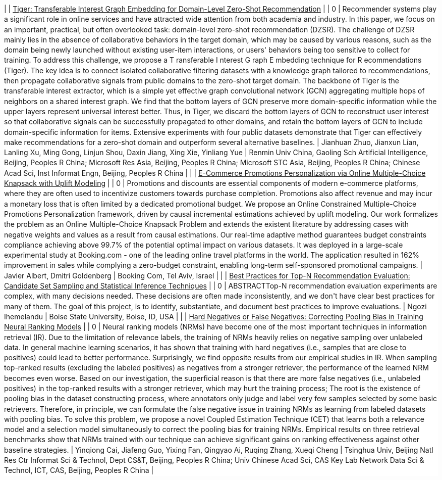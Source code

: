 |  |  [Tiger: Transferable Interest Graph Embedding for Domain-Level Zero-Shot Recommendation](https://doi.org/10.1145/3511808.3557472) |  | 0 | Recommender systems play a significant role in online services and have attracted wide attention from both academia and industry. In this paper, we focus on an important, practical, but often overlooked task: domain-level zero-shot recommendation (DZSR). The challenge of DZSR mainly lies in the absence of collaborative behaviors in the target domain, which may be caused by various reasons, such as the domain being newly launched without existing user-item interactions, or users' behaviors being too sensitive to collect for training. To address this challenge, we propose a T ransferable I nterest G raph E mbedding technique for R ecommendations (Tiger). The key idea is to connect isolated collaborative filtering datasets with a knowledge graph tailored to recommendations, then propagate collaborative signals from public domains to the zero-shot target domain. The backbone of Tiger is the transferable interest extractor, which is a simple yet effective graph convolutional network (GCN) aggregating multiple hops of neighbors on a shared interest graph. We find that the bottom layers of GCN preserve more domain-specific information while the upper layers represent universal interest better. Thus, in Tiger, we discard the bottom layers of GCN to reconstruct user interest so that collaborative signals can be successfully propagated to other domains, and retain the bottom layers of GCN to include domain-specific information for items. Extensive experiments with four public datasets demonstrate that Tiger can effectively make recommendations for a zero-shot domain and outperform several alternative baselines. | Jianhuan Zhuo, Jianxun Lian, Lanling Xu, Ming Gong, Linjun Shou, Daxin Jiang, Xing Xie, Yinliang Yue | Renmin Univ China, Gaoling Sch Artificial Intelligence, Beijing, Peoples R China; Microsoft Res Asia, Beijing, Peoples R China; Microsoft STC Asia, Beijing, Peoples R China; Chinese Acad Sci, Inst Informat Engn, Beijing, Peoples R China |
|  |  [E-Commerce Promotions Personalization via Online Multiple-Choice Knapsack with Uplift Modeling](https://doi.org/10.1145/3511808.3557100) |  | 0 | Promotions and discounts are essential components of modern e-commerce platforms, where they are often used to incentivize customers towards purchase completion. Promotions also affect revenue and may incur a monetary loss that is often limited by a dedicated promotional budget. We propose an Online Constrained Multiple-Choice Promotions Personalization framework, driven by causal incremental estimations achieved by uplift modeling. Our work formalizes the problem as an Online Multiple-Choice Knapsack Problem and extends the existent literature by addressing cases with negative weights and values as a result from causal estimations. Our real-time adaptive method guarantees budget constraints compliance achieving above 99.7% of the potential optimal impact on various datasets. It was deployed in a large-scale experimental study at Booking.com - one of the leading online travel platforms in the world. The application resulted in 162% improvement in sales while complying a zero-budget constraint, enabling long-term self-sponsored promotional campaigns. | Javier Albert, Dmitri Goldenberg | Booking Com, Tel Aviv, Israel |
|  |  [Best Practices for Top-N Recommendation Evaluation: Candidate Set Sampling and Statistical Inference Techniques](https://doi.org/10.1145/3511808.3557816) |  | 0 | ABSTRACTTop-N recommendation evaluation experiments are complex, with many decisions needed. These decisions are often made inconsistently, and we don't have clear best practices for many of them. The goal of this project, is to identify, substantiate, and document best practices to improve evaluations. | Ngozi Ihemelandu | Boise State University, Boise, ID, USA |
|  |  [Hard Negatives or False Negatives: Correcting Pooling Bias in Training Neural Ranking Models](https://doi.org/10.1145/3511808.3557343) |  | 0 | Neural ranking models (NRMs) have become one of the most important techniques in information retrieval (IR). Due to the limitation of relevance labels, the training of NRMs heavily relies on negative sampling over unlabeled data. In general machine learning scenarios, it has shown that training with hard negatives (i.e., samples that are close to positives) could lead to better performance. Surprisingly, we find opposite results from our empirical studies in IR. When sampling top-ranked results (excluding the labeled positives) as negatives from a stronger retriever, the performance of the learned NRM becomes even worse. Based on our investigation, the superficial reason is that there are more false negatives (i.e., unlabeled positives) in the top-ranked results with a stronger retriever, which may hurt the training process; The root is the existence of pooling bias in the dataset constructing process, where annotators only judge and label very few samples selected by some basic retrievers. Therefore, in principle, we can formulate the false negative issue in training NRMs as learning from labeled datasets with pooling bias. To solve this problem, we propose a novel Coupled Estimation Technique (CET) that learns both a relevance model and a selection model simultaneously to correct the pooling bias for training NRMs. Empirical results on three retrieval benchmarks show that NRMs trained with our technique can achieve significant gains on ranking effectiveness against other baseline strategies. | Yinqiong Cai, Jiafeng Guo, Yixing Fan, Qingyao Ai, Ruqing Zhang, Xueqi Cheng | Tsinghua Univ, Beijing Natl Res Ctr Informat Sci & Technol, Dept CS&T, Beijing, Peoples R China; Univ Chinese Acad Sci, CAS Key Lab Network Data Sci & Technol, ICT, CAS, Beijing, Peoples R China |
